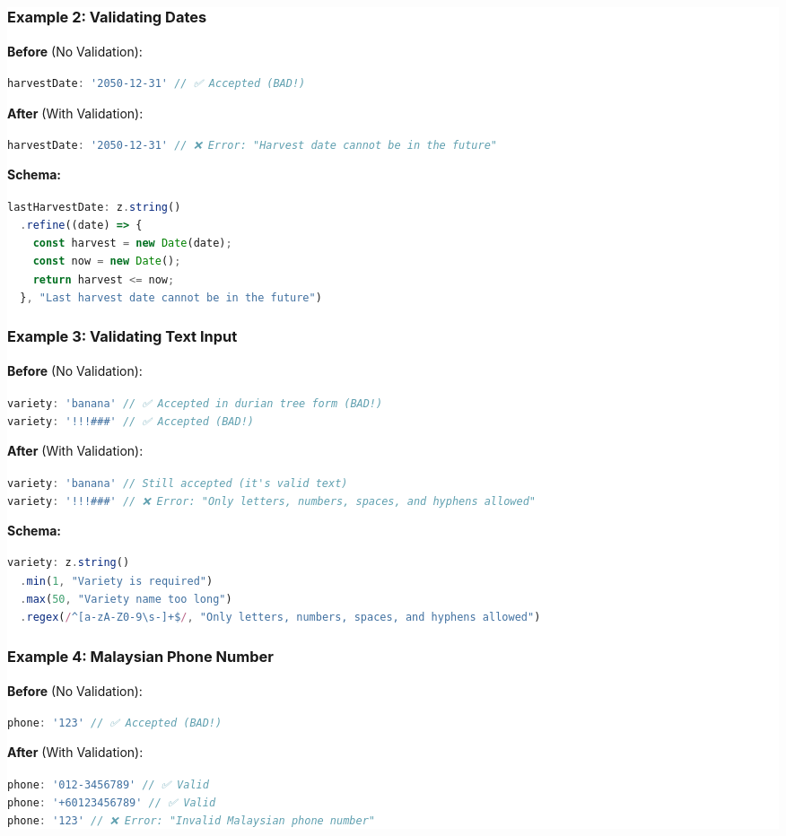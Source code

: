 ### Example 2: Validating Dates

**Before** (No Validation):
```typescript
harvestDate: '2050-12-31' // ✅ Accepted (BAD!)
```

**After** (With Validation):
```typescript
harvestDate: '2050-12-31' // ❌ Error: "Harvest date cannot be in the future"
```

**Schema:**
```typescript
lastHarvestDate: z.string()
  .refine((date) => {
    const harvest = new Date(date);
    const now = new Date();
    return harvest <= now;
  }, "Last harvest date cannot be in the future")
```

### Example 3: Validating Text Input

**Before** (No Validation):
```typescript
variety: 'banana' // ✅ Accepted in durian tree form (BAD!)
variety: '!!!###' // ✅ Accepted (BAD!)
```

**After** (With Validation):
```typescript
variety: 'banana' // Still accepted (it's valid text)
variety: '!!!###' // ❌ Error: "Only letters, numbers, spaces, and hyphens allowed"
```

**Schema:**
```typescript
variety: z.string()
  .min(1, "Variety is required")
  .max(50, "Variety name too long")
  .regex(/^[a-zA-Z0-9\s-]+$/, "Only letters, numbers, spaces, and hyphens allowed")
```

### Example 4: Malaysian Phone Number

**Before** (No Validation):
```typescript
phone: '123' // ✅ Accepted (BAD!)
```

**After** (With Validation):
```typescript
phone: '012-3456789' // ✅ Valid
phone: '+60123456789' // ✅ Valid
phone: '123' // ❌ Error: "Invalid Malaysian phone number"
```
